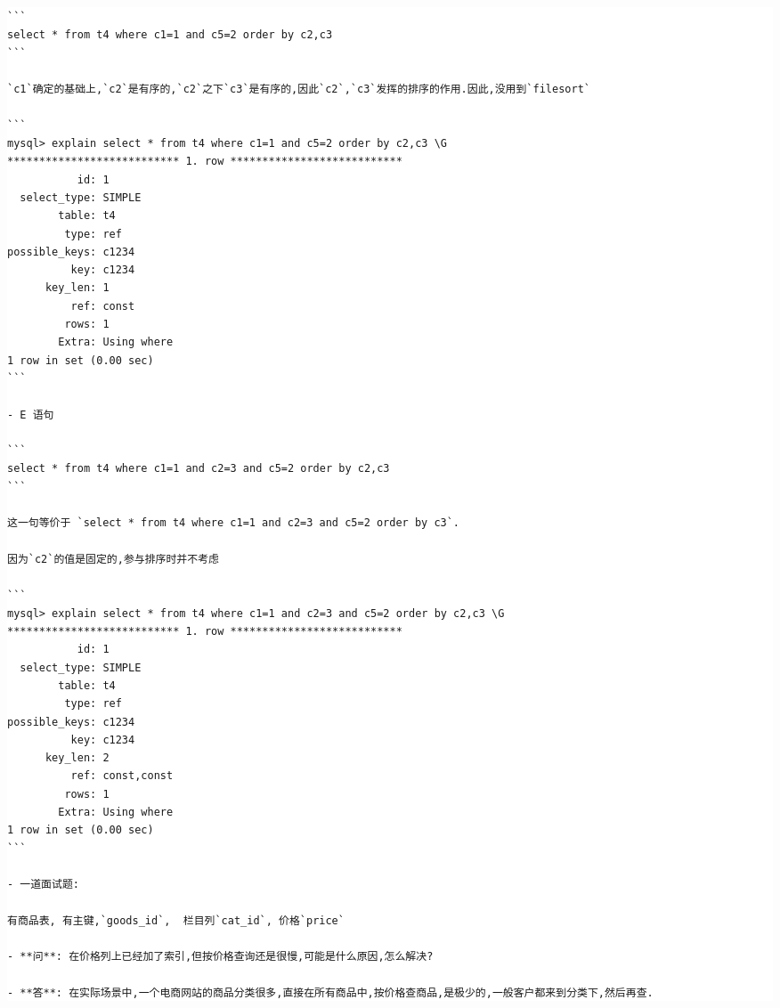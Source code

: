     ```
    select * from t4 where c1=1 and c5=2 order by c2,c3
    ```

    `c1`确定的基础上,`c2`是有序的,`c2`之下`c3`是有序的,因此`c2`,`c3`发挥的排序的作用.因此,没用到`filesort`
    
    ```
    mysql> explain select * from t4 where c1=1 and c5=2 order by c2,c3 \G  
    *************************** 1. row ***************************
               id: 1
      select_type: SIMPLE
            table: t4
             type: ref
    possible_keys: c1234
              key: c1234
          key_len: 1
              ref: const
             rows: 1
            Extra: Using where
    1 row in set (0.00 sec)
    ```
    
    - E 语句
    
    ```
    select * from t4 where c1=1 and c2=3 and c5=2 order by c2,c3
    ```

    这一句等价于 `select * from t4 where c1=1 and c2=3 and c5=2 order by c3`.
    
    因为`c2`的值是固定的,参与排序时并不考虑
    
    ```
    mysql> explain select * from t4 where c1=1 and c2=3 and c5=2 order by c2,c3 \G
    *************************** 1. row ***************************
               id: 1
      select_type: SIMPLE
            table: t4
             type: ref
    possible_keys: c1234
              key: c1234
          key_len: 2
              ref: const,const
             rows: 1
            Extra: Using where
    1 row in set (0.00 sec)
    ```

    - 一道面试题: 
    
    有商品表, 有主键,`goods_id`,  栏目列`cat_id`, 价格`price`
    
    - **问**: 在价格列上已经加了索引,但按价格查询还是很慢,可能是什么原因,怎么解决?
    
    - **答**: 在实际场景中,一个电商网站的商品分类很多,直接在所有商品中,按价格查商品,是极少的,一般客户都来到分类下,然后再查.
    